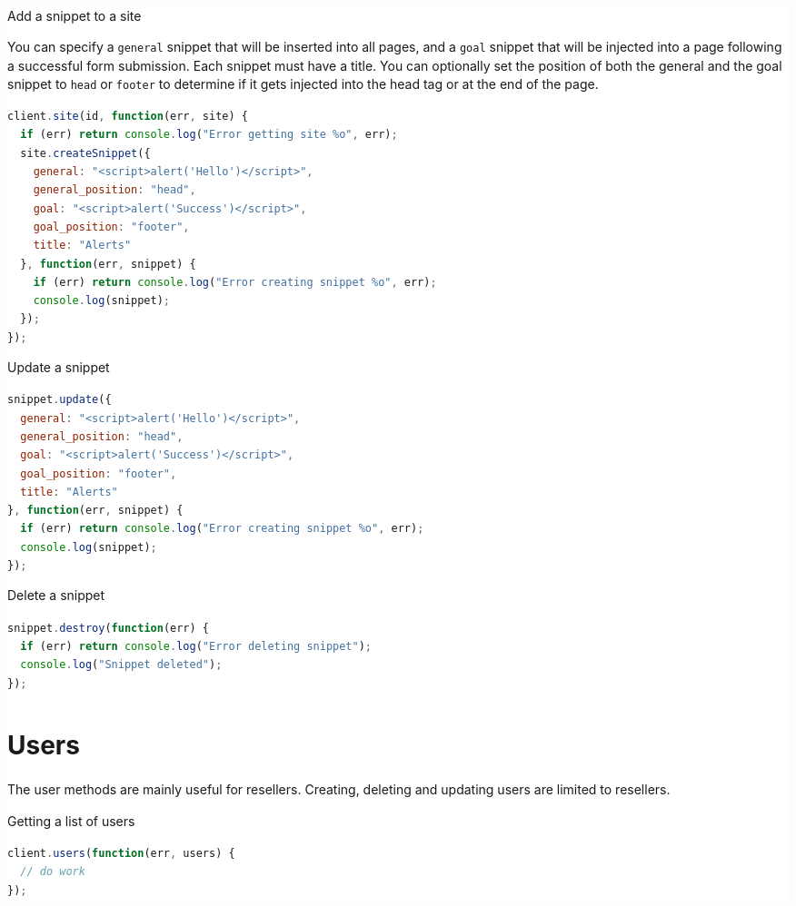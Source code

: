 Add a snippet to a site

You can specify a `general` snippet that will be inserted into all pages, and a `goal` snippet that will be injected into a page following a successful form submission. Each snippet must have a title. You can optionally set the position of both the general and the goal snippet to `head` or `footer` to determine if it gets injected into the head tag or at the end of the page.

```js
client.site(id, function(err, site) {
  if (err) return console.log("Error getting site %o", err);
  site.createSnippet({
    general: "<script>alert('Hello')</script>",
    general_position: "head",
    goal: "<script>alert('Success')</script>",
    goal_position: "footer",
    title: "Alerts"
  }, function(err, snippet) {
    if (err) return console.log("Error creating snippet %o", err);
    console.log(snippet);
  });
});
```

Update a snippet

```js
snippet.update({
  general: "<script>alert('Hello')</script>",
  general_position: "head",
  goal: "<script>alert('Success')</script>",
  goal_position: "footer",
  title: "Alerts"
}, function(err, snippet) {
  if (err) return console.log("Error creating snippet %o", err);
  console.log(snippet);
});
```

Delete a snippet

```js
snippet.destroy(function(err) {
  if (err) return console.log("Error deleting snippet");
  console.log("Snippet deleted");
});
```

Users
=====

The user methods are mainly useful for resellers. Creating, deleting and updating users are limited to resellers.

Getting a list of users

```js
client.users(function(err, users) {
  // do work
});
```
